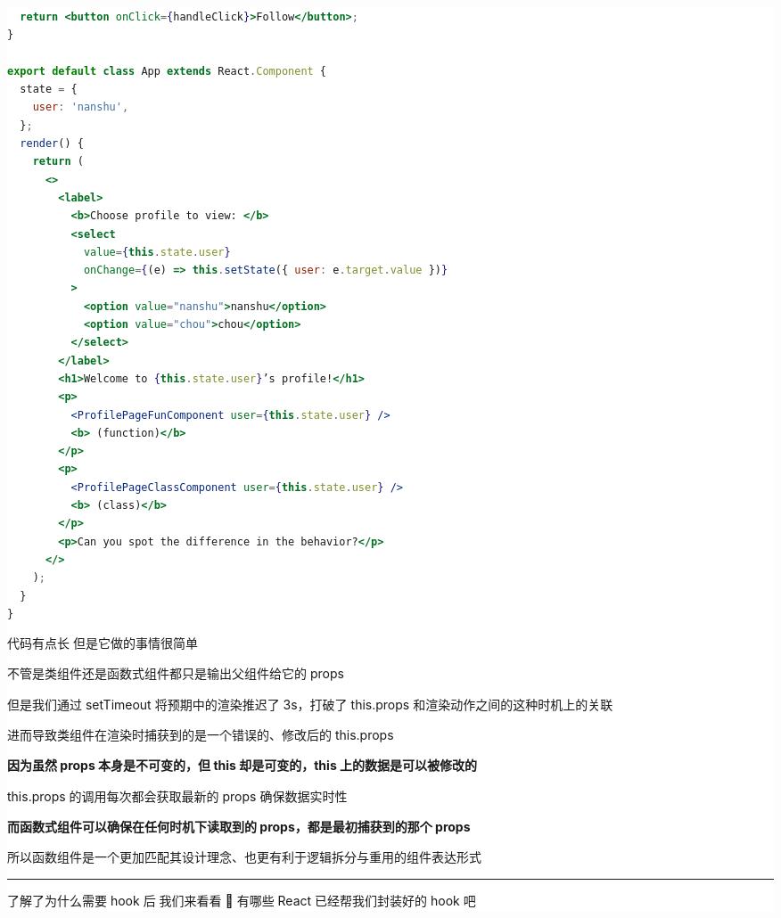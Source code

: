 ```jsx
  return <button onClick={handleClick}>Follow</button>;
}

export default class App extends React.Component {
  state = {
    user: 'nanshu',
  };
  render() {
    return (
      <>
        <label>
          <b>Choose profile to view: </b>
          <select
            value={this.state.user}
            onChange={(e) => this.setState({ user: e.target.value })}
          >
            <option value="nanshu">nanshu</option>
            <option value="chou">chou</option>
          </select>
        </label>
        <h1>Welcome to {this.state.user}’s profile!</h1>
        <p>
          <ProfilePageFunComponent user={this.state.user} />
          <b> (function)</b>
        </p>
        <p>
          <ProfilePageClassComponent user={this.state.user} />
          <b> (class)</b>
        </p>
        <p>Can you spot the difference in the behavior?</p>
      </>
    );
  }
}
```

代码有点长 但是它做的事情很简单

不管是类组件还是函数式组件都只是输出父组件给它的 props

但是我们通过 setTimeout 将预期中的渲染推迟了 3s，打破了 this.props 和渲染动作之间的这种时机上的关联

进而导致类组件在渲染时捕获到的是一个错误的、修改后的 this.props

**因为虽然 props 本身是不可变的，但 this 却是可变的，this 上的数据是可以被修改的**

this.props 的调用每次都会获取最新的 props 确保数据实时性

**而函数式组件可以确保在任何时机下读取到的 props，都是最初捕获到的那个 props**

所以函数组件是一个更加匹配其设计理念、也更有利于逻辑拆分与重用的组件表达形式

<hr />

了解了为什么需要 hook 后 我们来看看 👀 有哪些 React 已经帮我们封装好的 hook 吧
